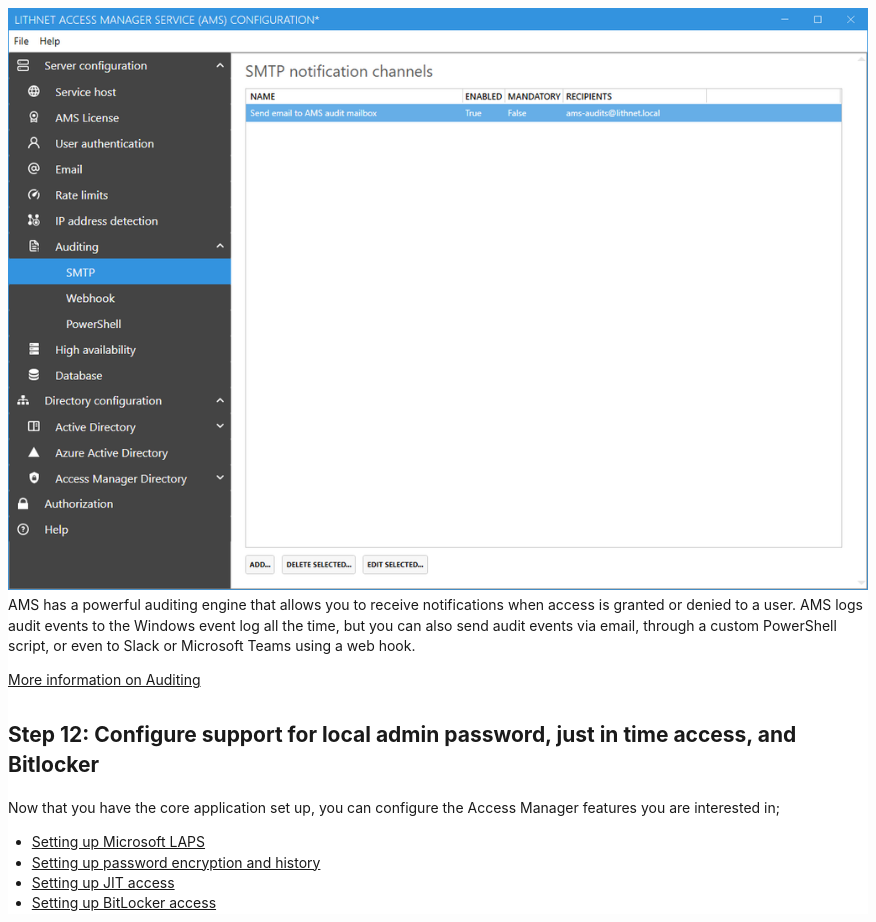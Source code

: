 <img src="../images/ui-page-auditing-smtp.png" alt="!" width="1000px"><br>
AMS has a powerful auditing engine that allows you to receive notifications when access is granted or denied to a user. AMS logs audit events to the Windows event log all the time, but you can also send audit events via email, through a custom PowerShell script, or even to Slack or Microsoft Teams using a web hook.

[More information on Auditing](/app_pages/Auditing-Page)

## Step 12: Configure support for local admin password, just in time access, and Bitlocker

Now that you have the core application set up, you can configure the Access Manager features you are interested in;

- [Setting up Microsoft LAPS](/deploying_features/Setting-up-Microsoft-LAPS)
- [Setting up password encryption and history](/deploying_features/Setting-up-password-encryption-and-history)
- [Setting up JIT access](/deploying_features/Setting-up-JIT-access)
- [Setting up BitLocker access](/deploying_features/Setting-up-BitLocker-access)
